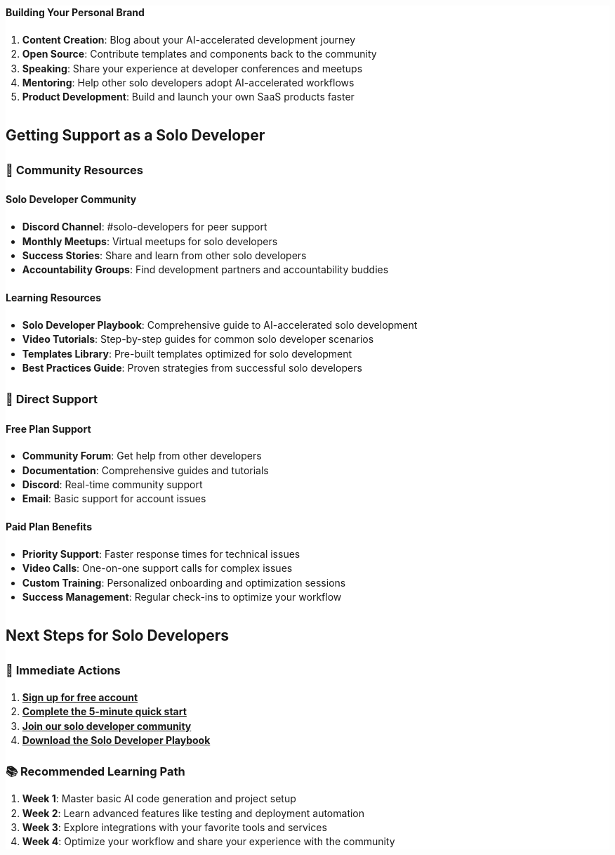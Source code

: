 #### Building Your Personal Brand
1. **Content Creation**: Blog about your AI-accelerated development journey
2. **Open Source**: Contribute templates and components back to the community
3. **Speaking**: Share your experience at developer conferences and meetups
4. **Mentoring**: Help other solo developers adopt AI-accelerated workflows
5. **Product Development**: Build and launch your own SaaS products faster

## Getting Support as a Solo Developer

### 🤝 **Community Resources**

#### Solo Developer Community
- **Discord Channel**: #solo-developers for peer support
- **Monthly Meetups**: Virtual meetups for solo developers
- **Success Stories**: Share and learn from other solo developers
- **Accountability Groups**: Find development partners and accountability buddies

#### Learning Resources
- **Solo Developer Playbook**: Comprehensive guide to AI-accelerated solo development
- **Video Tutorials**: Step-by-step guides for common solo developer scenarios
- **Templates Library**: Pre-built templates optimized for solo development
- **Best Practices Guide**: Proven strategies from successful solo developers

### 💬 **Direct Support**

#### Free Plan Support
- **Community Forum**: Get help from other developers
- **Documentation**: Comprehensive guides and tutorials
- **Discord**: Real-time community support
- **Email**: Basic support for account issues

#### Paid Plan Benefits
- **Priority Support**: Faster response times for technical issues
- **Video Calls**: One-on-one support calls for complex issues
- **Custom Training**: Personalized onboarding and optimization sessions
- **Success Management**: Regular check-ins to optimize your workflow

## Next Steps for Solo Developers

### 🚀 **Immediate Actions**

1. **[Sign up for free account](https://platform.aicode.dev/signup)**
2. **[Complete the 5-minute quick start](../quick-start/)**
3. **[Join our solo developer community](https://discord.gg/aicode-solo-devs)**
4. **[Download the Solo Developer Playbook](https://aicode.dev/solo-playbook)**

### 📚 **Recommended Learning Path**

1. **Week 1**: Master basic AI code generation and project setup
2. **Week 2**: Learn advanced features like testing and deployment automation
3. **Week 3**: Explore integrations with your favorite tools and services
4. **Week 4**: Optimize your workflow and share your experience with the community
